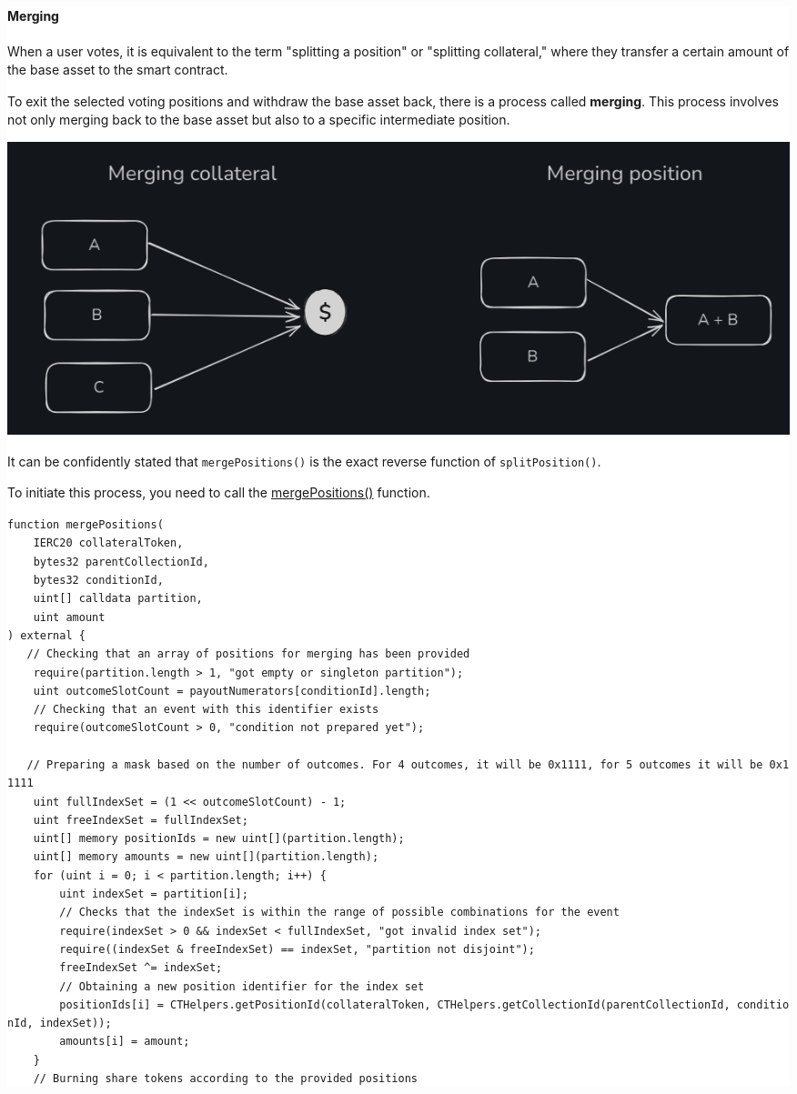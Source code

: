 #### Merging

When a user votes, it is equivalent to the term "splitting a position" or "splitting collateral," where they transfer a certain amount of the base asset to the smart contract.

To exit the selected voting positions and withdraw the base asset back, there is a process called **merging**. This process involves not only merging back to the base asset but also to a specific intermediate position.

![](./images/ctf-valid-merging.png)

It can be confidently stated that `mergePositions()` is the exact reverse function of `splitPosition()`.

To initiate this process, you need to call the [mergePositions()](https://github.com/gnosis/conditional-tokens-contracts/blob/master/contracts/ConditionalTokens.sol#L105C14-L105C27) function.

```solidity
function mergePositions(
    IERC20 collateralToken,
    bytes32 parentCollectionId,
    bytes32 conditionId,
    uint[] calldata partition,
    uint amount
) external {
   // Checking that an array of positions for merging has been provided
    require(partition.length > 1, "got empty or singleton partition");
    uint outcomeSlotCount = payoutNumerators[conditionId].length;
    // Checking that an event with this identifier exists
    require(outcomeSlotCount > 0, "condition not prepared yet");

   // Preparing a mask based on the number of outcomes. For 4 outcomes, it will be 0x1111, for 5 outcomes it will be 0x11111
    uint fullIndexSet = (1 << outcomeSlotCount) - 1;
    uint freeIndexSet = fullIndexSet;
    uint[] memory positionIds = new uint[](partition.length);
    uint[] memory amounts = new uint[](partition.length);
    for (uint i = 0; i < partition.length; i++) {
        uint indexSet = partition[i];
        // Checks that the indexSet is within the range of possible combinations for the event
        require(indexSet > 0 && indexSet < fullIndexSet, "got invalid index set");
        require((indexSet & freeIndexSet) == indexSet, "partition not disjoint");
        freeIndexSet ^= indexSet;
        // Obtaining a new position identifier for the index set
        positionIds[i] = CTHelpers.getPositionId(collateralToken, CTHelpers.getCollectionId(parentCollectionId, conditionId, indexSet));
        amounts[i] = amount;
    }
    // Burning share tokens according to the provided positions
```